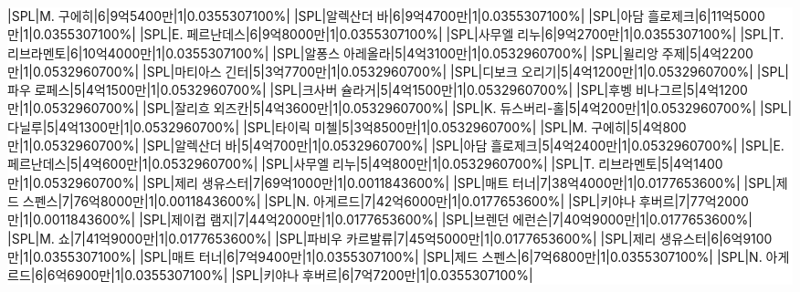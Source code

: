 |SPL|M. 구에히|6|9억5400만|1|0.0355307100%|
|SPL|알렉산더 바|6|9억4700만|1|0.0355307100%|
|SPL|아담 흘로제크|6|11억5000만|1|0.0355307100%|
|SPL|E. 페르난데스|6|9억8000만|1|0.0355307100%|
|SPL|사무엘 리누|6|9억2700만|1|0.0355307100%|
|SPL|T. 리브라멘토|6|10억4000만|1|0.0355307100%|
|SPL|알퐁스 아레올라|5|4억3100만|1|0.0532960700%|
|SPL|윌리앙 주제|5|4억2200만|1|0.0532960700%|
|SPL|마티아스 긴터|5|3억7700만|1|0.0532960700%|
|SPL|디보크 오리기|5|4억1200만|1|0.0532960700%|
|SPL|파우 로페스|5|4억1500만|1|0.0532960700%|
|SPL|크사버 슐라거|5|4억1500만|1|0.0532960700%|
|SPL|후벵 비나그르|5|4억1200만|1|0.0532960700%|
|SPL|잘리흐 외즈칸|5|4억3600만|1|0.0532960700%|
|SPL|K. 듀스버리-홀|5|4억200만|1|0.0532960700%|
|SPL|다닐루|5|4억1300만|1|0.0532960700%|
|SPL|타이릭 미첼|5|3억8500만|1|0.0532960700%|
|SPL|M. 구에히|5|4억800만|1|0.0532960700%|
|SPL|알렉산더 바|5|4억700만|1|0.0532960700%|
|SPL|아담 흘로제크|5|4억2400만|1|0.0532960700%|
|SPL|E. 페르난데스|5|4억600만|1|0.0532960700%|
|SPL|사무엘 리누|5|4억800만|1|0.0532960700%|
|SPL|T. 리브라멘토|5|4억1400만|1|0.0532960700%|
|SPL|제리 생유스터|7|69억1000만|1|0.0011843600%|
|SPL|매트 터너|7|38억4000만|1|0.0177653600%|
|SPL|제드 스펜스|7|76억8000만|1|0.0011843600%|
|SPL|N. 아게르드|7|42억6000만|1|0.0177653600%|
|SPL|키야나 후버르|7|77억2000만|1|0.0011843600%|
|SPL|제이컵 램지|7|44억2000만|1|0.0177653600%|
|SPL|브렌던 에런슨|7|40억9000만|1|0.0177653600%|
|SPL|M. 쇼|7|41억9000만|1|0.0177653600%|
|SPL|파비우 카르발류|7|45억5000만|1|0.0177653600%|
|SPL|제리 생유스터|6|6억9100만|1|0.0355307100%|
|SPL|매트 터너|6|7억9400만|1|0.0355307100%|
|SPL|제드 스펜스|6|7억6800만|1|0.0355307100%|
|SPL|N. 아게르드|6|6억6900만|1|0.0355307100%|
|SPL|키야나 후버르|6|7억7200만|1|0.0355307100%|